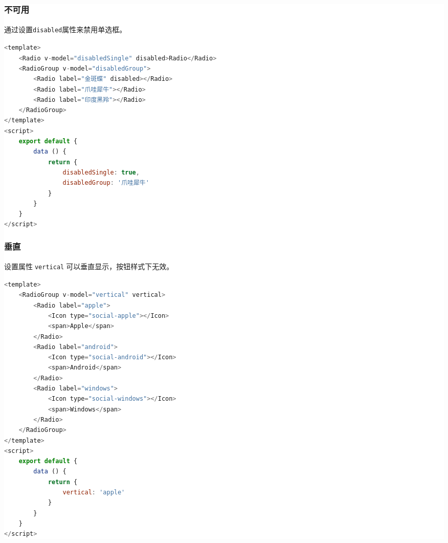 
 

### 不可用

通过设置`disabled`属性来禁用单选框。

```js
<template>
    <Radio v-model="disabledSingle" disabled>Radio</Radio>
    <RadioGroup v-model="disabledGroup">
        <Radio label="金斑蝶" disabled></Radio>
        <Radio label="爪哇犀牛"></Radio>
        <Radio label="印度黑羚"></Radio>
    </RadioGroup>
</template>
<script>
    export default {
        data () {
            return {
                disabledSingle: true,
                disabledGroup: '爪哇犀牛'
            }
        }
    }
</script>

```

 

### 垂直 

设置属性 `vertical` 可以垂直显示，按钮样式下无效。

```js
<template>
    <RadioGroup v-model="vertical" vertical>
        <Radio label="apple">
            <Icon type="social-apple"></Icon>
            <span>Apple</span>
        </Radio>
        <Radio label="android">
            <Icon type="social-android"></Icon>
            <span>Android</span>
        </Radio>
        <Radio label="windows">
            <Icon type="social-windows"></Icon>
            <span>Windows</span>
        </Radio>
    </RadioGroup>
</template>
<script>
    export default {
        data () {
            return {
                vertical: 'apple'
            }
        }
    }
</script>

```
